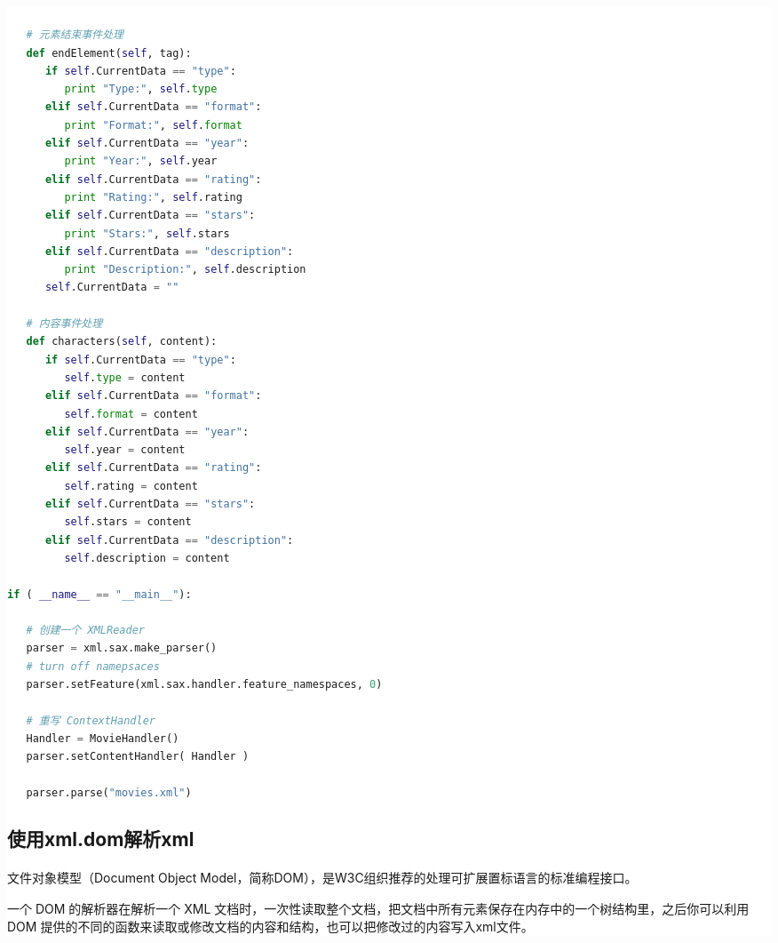 ```python
 
   # 元素结束事件处理
   def endElement(self, tag):
      if self.CurrentData == "type":
         print "Type:", self.type
      elif self.CurrentData == "format":
         print "Format:", self.format
      elif self.CurrentData == "year":
         print "Year:", self.year
      elif self.CurrentData == "rating":
         print "Rating:", self.rating
      elif self.CurrentData == "stars":
         print "Stars:", self.stars
      elif self.CurrentData == "description":
         print "Description:", self.description
      self.CurrentData = ""
 
   # 内容事件处理
   def characters(self, content):
      if self.CurrentData == "type":
         self.type = content
      elif self.CurrentData == "format":
         self.format = content
      elif self.CurrentData == "year":
         self.year = content
      elif self.CurrentData == "rating":
         self.rating = content
      elif self.CurrentData == "stars":
         self.stars = content
      elif self.CurrentData == "description":
         self.description = content
  
if ( __name__ == "__main__"):
   
   # 创建一个 XMLReader
   parser = xml.sax.make_parser()
   # turn off namepsaces
   parser.setFeature(xml.sax.handler.feature_namespaces, 0)
 
   # 重写 ContextHandler
   Handler = MovieHandler()
   parser.setContentHandler( Handler )
   
   parser.parse("movies.xml")
```

## 使用xml.dom解析xml

文件对象模型（Document Object Model，简称DOM），是W3C组织推荐的处理可扩展置标语言的标准编程接口。

一个 DOM 的解析器在解析一个 XML 文档时，一次性读取整个文档，把文档中所有元素保存在内存中的一个树结构里，之后你可以利用DOM 提供的不同的函数来读取或修改文档的内容和结构，也可以把修改过的内容写入xml文件。
